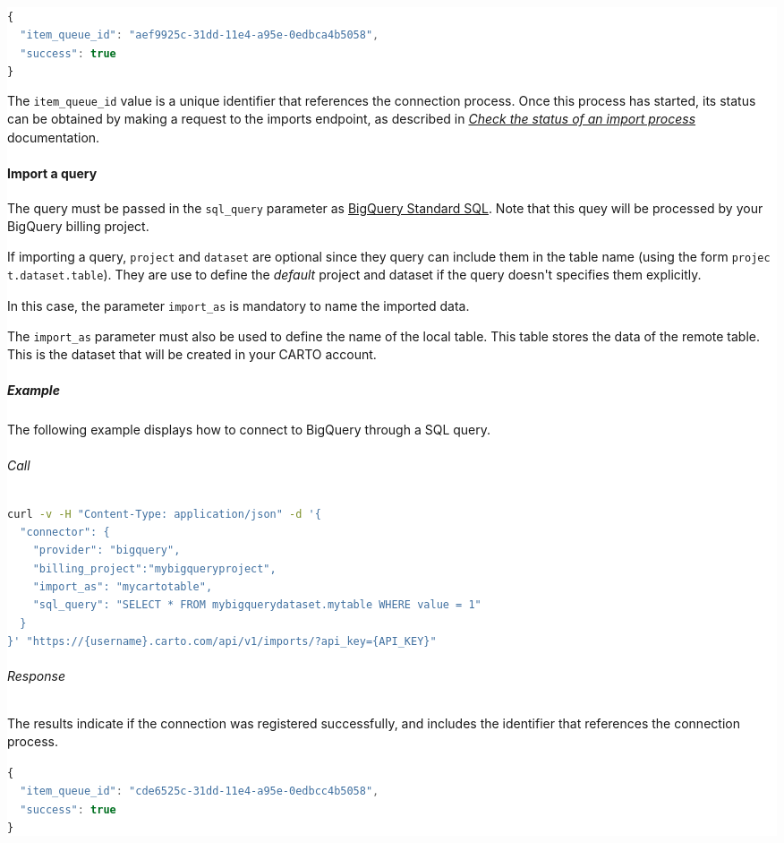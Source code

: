 ```javascript
{
  "item_queue_id": "aef9925c-31dd-11e4-a95e-0edbca4b5058",
  "success": true
}
```

The `item_queue_id` value is a unique identifier that references the connection process. Once this process has started, its status can be obtained by making a request to the imports endpoint, as described in [_Check the status of an import process_]({{site.importapi_docs}}/guides/standard-tables/#check-the-status-of-an-import-process) documentation.

#### Import a query

The query must be passed in the `sql_query` parameter as [BigQuery Standard SQL](https://cloud.google.com/bigquery/docs/reference/standard-sql/query-syntax).
Note that this quey will be processed by your BigQuery billing project.

If importing a query, `project` and `dataset` are optional since they query can include them
in the table name (using the form `project.dataset.table`). They are use to define the _default_
project and dataset if the query doesn't specifies them explicitly.

In this case, the parameter `import_as` is mandatory to name the imported data.

The `import_as` parameter must also be used to define the name of the local table.
This table stores the data of the remote table. This is the dataset that will be created in your CARTO account.

##### Example

The following example displays how to connect to BigQuery through a SQL query.

###### Call

```bash
curl -v -H "Content-Type: application/json" -d '{
  "connector": {
    "provider": "bigquery",
    "billing_project":"mybigqueryproject",
    "import_as": "mycartotable",
    "sql_query": "SELECT * FROM mybigquerydataset.mytable WHERE value = 1"
  }
}' "https://{username}.carto.com/api/v1/imports/?api_key={API_KEY}"
```

###### Response

The results indicate if the connection was registered successfully, and includes the identifier that references the connection process.

```javascript
{
  "item_queue_id": "cde6525c-31dd-11e4-a95e-0edbcc4b5058",
  "success": true
}
```
